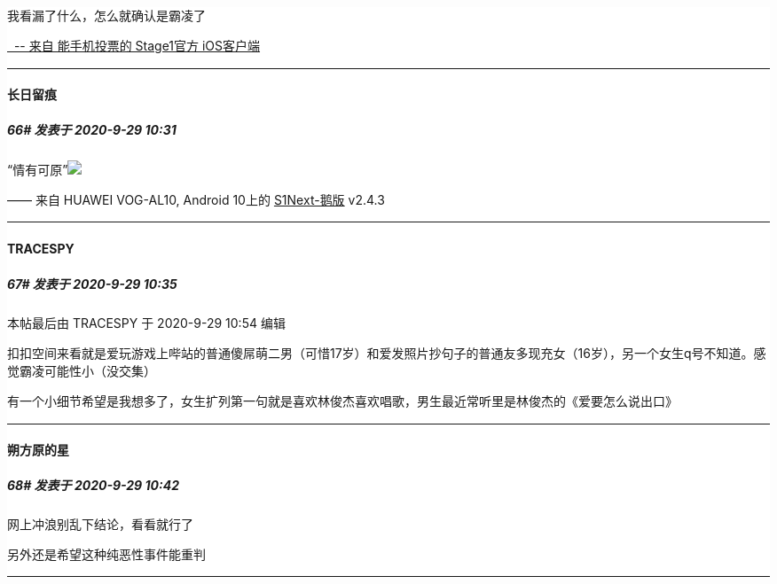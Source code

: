 


我看漏了什么，怎么就确认是霸凌了

[  -- 来自 能手机投票的 Stage1官方 iOS客户端](https://itunes.apple.com/fi/app/saraba1st/id1221237470?mt=8)







*****

####  长日留痕  
##### 66#       发表于 2020-9-29 10:31




“情有可原”<img src="https://static.saraba1st.com/image/smiley/face2017/049.png" referrerpolicy="no-referrer">

—— 来自 HUAWEI VOG-AL10, Android 10上的 [S1Next-鹅版](https://github.com/ykrank/S1-Next/releases) v2.4.3







*****

####  TRACESPY  
##### 67#       发表于 2020-9-29 10:35



 本帖最后由 TRACESPY 于 2020-9-29 10:54 编辑 

扣扣空间来看就是爱玩游戏上哔站的普通傻屌萌二男（可惜17岁）和爱发照片抄句子的普通友多现充女（16岁），另一个女生q号不知道。感觉霸凌可能性小（没交集）

有一个小细节希望是我想多了，女生扩列第一句就是喜欢林俊杰喜欢唱歌，男生最近常听里是林俊杰的《爱要怎么说出口》







*****

####  朔方原的星  
##### 68#       发表于 2020-9-29 10:42




网上冲浪别乱下结论，看看就行了


另外还是希望这种纯恶性事件能重判







*****
